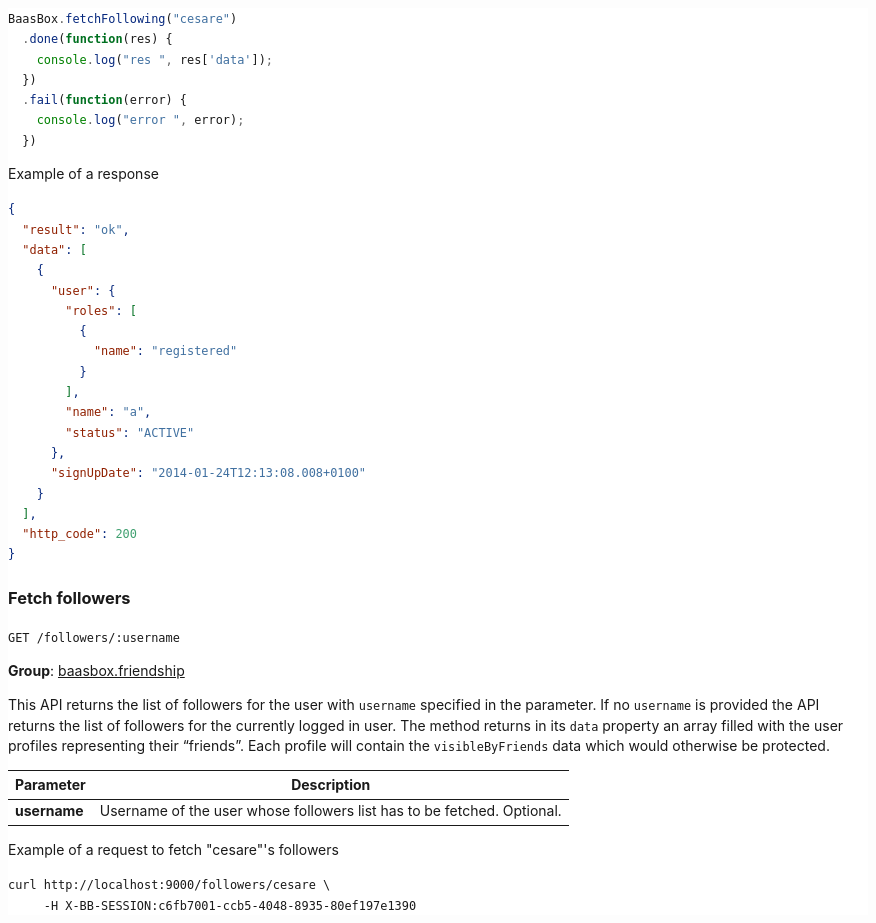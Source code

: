```javascript
BaasBox.fetchFollowing("cesare")
  .done(function(res) {
  	console.log("res ", res['data']);
  })
  .fail(function(error) {
  	console.log("error ", error);
  })
```

<div class="snippet-title">
	<p>Example of a response</p>
</div>

```json
{
  "result": "ok",
  "data": [
    {
      "user": {
        "roles": [
          {
            "name": "registered"
          }
        ],
        "name": "a",
        "status": "ACTIVE"
      },
      "signUpDate": "2014-01-24T12:13:08.008+0100"
    }
  ],
  "http_code": 200
}
```

### Fetch followers

``GET /followers/:username``

**Group**: [baasbox.friendship](#list-groups)

This API returns the list of followers for the user with `username` specified in the parameter. If no `username` is provided the API returns the list of followers for the currently logged in user. The method returns in its `data` property an array filled with the user profiles representing their “friends”. Each profile will contain the `visibleByFriends` data which would otherwise be protected. 

Parameter | Description
--------- | -----------
**username** | Username of the user whose followers list has to be fetched. Optional.

<div class="snippet-title">
	<p>Example of a request to fetch "cesare"'s followers</p>
</div>


```shell
curl http://localhost:9000/followers/cesare \
	 -H X-BB-SESSION:c6fb7001-ccb5-4048-8935-80ef197e1390
```
